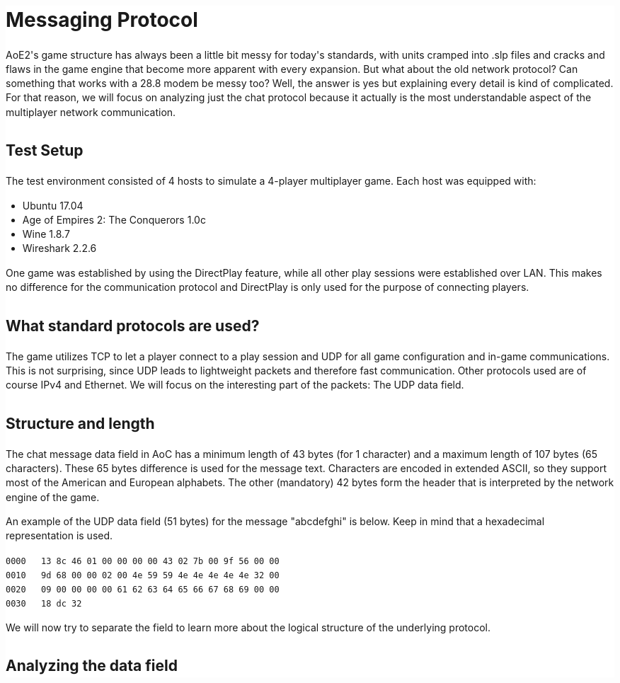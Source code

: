 # Messaging Protocol

AoE2's game structure has always been a little bit messy for today's standards, with units cramped into .slp files and cracks and flaws in the game engine that become more apparent with every expansion. But what about the old network protocol? Can something that works with a 28.8 modem be messy too? Well, the answer is yes but explaining every detail is kind of complicated. For that reason, we will focus on analyzing just the chat protocol because it actually is the most understandable aspect of the multiplayer network communication.

## Test Setup

The test environment consisted of 4 hosts to simulate a 4-player multiplayer game. Each host was equipped with:

* Ubuntu 17.04
* Age of Empires 2: The Conquerors 1.0c
* Wine 1.8.7
* Wireshark 2.2.6

One game was established by using the DirectPlay feature, while all other play sessions were established over LAN. This makes no difference for the communication protocol and DirectPlay is only used for the purpose of connecting players.

## What standard protocols are used?

The game utilizes TCP to let a player connect to a play session and UDP for all game configuration and in-game communications. This is not surprising, since UDP leads to lightweight packets and therefore fast communication. Other protocols used are of course IPv4 and Ethernet. We will focus on the interesting part of the packets: The UDP data field.

## Structure and length

The chat message data field in AoC has a minimum length of 43 bytes (for 1 character) and a maximum length of 107 bytes (65 characters). These 65 bytes difference is used for the message text. Characters are encoded in extended ASCII, so they support most of the American and European alphabets. The other (mandatory) 42 bytes form the header that is interpreted by the network engine of the game.

An example of the UDP data field (51 bytes) for the message "abcdefghi" is below. Keep in mind that a hexadecimal representation is used.

```
0000   13 8c 46 01 00 00 00 00 43 02 7b 00 9f 56 00 00
0010   9d 68 00 00 02 00 4e 59 59 4e 4e 4e 4e 4e 32 00
0020   09 00 00 00 00 61 62 63 64 65 66 67 68 69 00 00
0030   18 dc 32
```

We will now try to separate the field to learn more about the logical structure of the underlying protocol.

## Analyzing the data field
